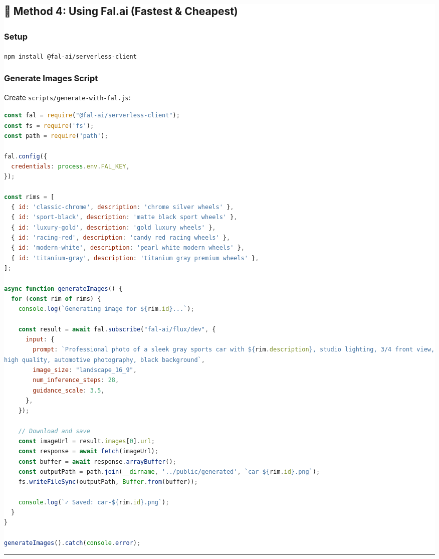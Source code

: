 
## 🤖 Method 4: Using Fal.ai (Fastest & Cheapest)

### Setup

```bash
npm install @fal-ai/serverless-client
```

### Generate Images Script

Create `scripts/generate-with-fal.js`:

```javascript
const fal = require("@fal-ai/serverless-client");
const fs = require('fs');
const path = require('path');

fal.config({
  credentials: process.env.FAL_KEY,
});

const rims = [
  { id: 'classic-chrome', description: 'chrome silver wheels' },
  { id: 'sport-black', description: 'matte black sport wheels' },
  { id: 'luxury-gold', description: 'gold luxury wheels' },
  { id: 'racing-red', description: 'candy red racing wheels' },
  { id: 'modern-white', description: 'pearl white modern wheels' },
  { id: 'titanium-gray', description: 'titanium gray premium wheels' },
];

async function generateImages() {
  for (const rim of rims) {
    console.log(`Generating image for ${rim.id}...`);
    
    const result = await fal.subscribe("fal-ai/flux/dev", {
      input: {
        prompt: `Professional photo of a sleek gray sports car with ${rim.description}, studio lighting, 3/4 front view, high quality, automotive photography, black background`,
        image_size: "landscape_16_9",
        num_inference_steps: 28,
        guidance_scale: 3.5,
      },
    });

    // Download and save
    const imageUrl = result.images[0].url;
    const response = await fetch(imageUrl);
    const buffer = await response.arrayBuffer();
    const outputPath = path.join(__dirname, '../public/generated', `car-${rim.id}.png`);
    fs.writeFileSync(outputPath, Buffer.from(buffer));
    
    console.log(`✓ Saved: car-${rim.id}.png`);
  }
}

generateImages().catch(console.error);
```

---